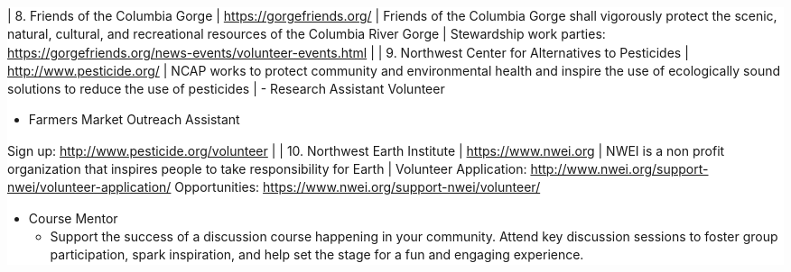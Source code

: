 | 8. Friends of the Columbia Gorge                   | https://gorgefriends.org/                                                                                                                                                                                                                                                                                                                                                | Friends of the Columbia Gorge shall vigorously protect the scenic, natural, cultural, and recreational resources of the Columbia River Gorge                                                                                                                                                                                                                                                                                                                  | Stewardship work parties: https://gorgefriends.org/news-events/volunteer-events.html                                                                                                                                                                                                                                                                                                                                                                                                                                                                                                                                                                                                                                                                                                                                                                                                                                                                                                                                                                                                                                                                                                                                                                                                                                                                                                                                                                                                                                                                                   |
| 9. Northwest Center for Alternatives to Pesticides | http://www.pesticide.org/                                                                                                                                                                                                                                                                                                                                                | NCAP works to protect community and environmental health and inspire the use of ecologically sound solutions to reduce the use of pesticides                                                                                                                                                                                                                                                                                                                  | - Research Assistant Volunteer
- Farmers Market Outreach Assistant

Sign up: http://www.pesticide.org/volunteer                                                                                                                                                                                                                                                                                                                                                                                                                                                                                                                                                                                                                                                                                                                                                                                                                                                                                                                                                                                                                                                                                                                                                                                                                                                                                                                                                                                                                                                        |
| 10. Northwest Earth Institute                      | https://www.nwei.org                                                                                                                                                                                                                                                                                                                                                     | NWEI is a non profit organization that inspires people to take responsibility for Earth                                                                                                                                                                                                                                                                                                                                                                       | Volunteer Application: http://www.nwei.org/support-nwei/volunteer-application/
Opportunities:
https://www.nwei.org/support-nwei/volunteer/

- Course Mentor
  - Support the success of a discussion course happening in your community.  Attend key discussion sessions to foster group participation, spark inspiration, and help set the stage for a fun and engaging experience.